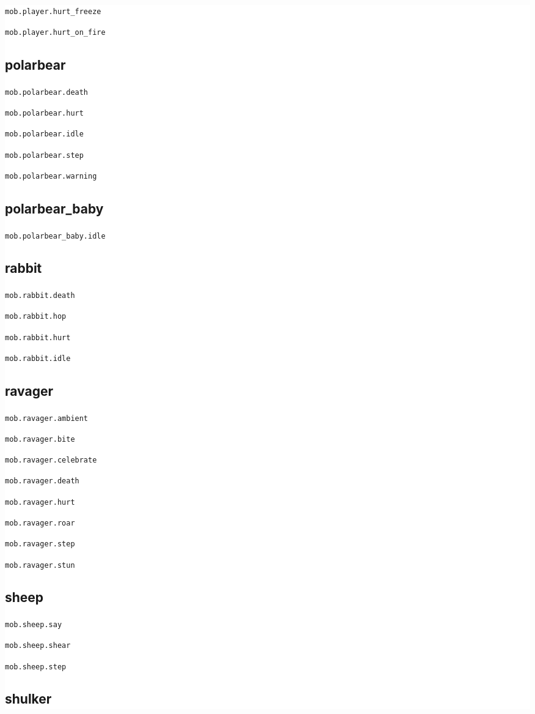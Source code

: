 `mob.player.hurt_freeze`

`mob.player.hurt_on_fire`

## polarbear

`mob.polarbear.death`

`mob.polarbear.hurt`

`mob.polarbear.idle`

`mob.polarbear.step`

`mob.polarbear.warning`

## polarbear_baby

`mob.polarbear_baby.idle`

## rabbit

`mob.rabbit.death`

`mob.rabbit.hop`

`mob.rabbit.hurt`

`mob.rabbit.idle`

## ravager

`mob.ravager.ambient`

`mob.ravager.bite`

`mob.ravager.celebrate`

`mob.ravager.death`

`mob.ravager.hurt`

`mob.ravager.roar`

`mob.ravager.step`

`mob.ravager.stun`

## sheep

`mob.sheep.say`

`mob.sheep.shear`

`mob.sheep.step`

## shulker
